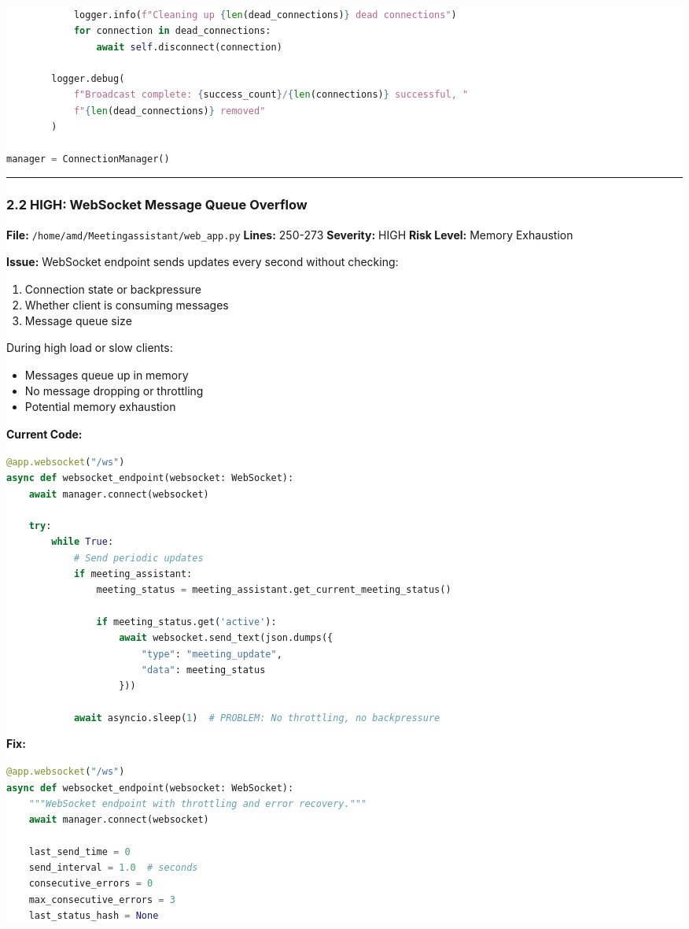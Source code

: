 ```python
            logger.info(f"Cleaning up {len(dead_connections)} dead connections")
            for connection in dead_connections:
                await self.disconnect(connection)

        logger.debug(
            f"Broadcast complete: {success_count}/{len(connections)} successful, "
            f"{len(dead_connections)} removed"
        )

manager = ConnectionManager()
```

---

### 2.2 HIGH: WebSocket Message Queue Overflow
**File:** `/home/amd/Meetingassistant/web_app.py`
**Lines:** 250-273
**Severity:** HIGH
**Risk Level:** Memory Exhaustion

**Issue:**
WebSocket endpoint sends updates every second without checking:
1. Connection state or backpressure
2. Whether client is consuming messages
3. Message queue size

During high load or slow clients:
- Messages queue up in memory
- No message dropping or throttling
- Potential memory exhaustion

**Current Code:**
```python
@app.websocket("/ws")
async def websocket_endpoint(websocket: WebSocket):
    await manager.connect(websocket)

    try:
        while True:
            # Send periodic updates
            if meeting_assistant:
                meeting_status = meeting_assistant.get_current_meeting_status()

                if meeting_status.get('active'):
                    await websocket.send_text(json.dumps({
                        "type": "meeting_update",
                        "data": meeting_status
                    }))

            await asyncio.sleep(1)  # PROBLEM: No throttling, no backpressure
```

**Fix:**
```python
@app.websocket("/ws")
async def websocket_endpoint(websocket: WebSocket):
    """WebSocket endpoint with throttling and error recovery."""
    await manager.connect(websocket)

    last_send_time = 0
    send_interval = 1.0  # seconds
    consecutive_errors = 0
    max_consecutive_errors = 3
    last_status_hash = None

```